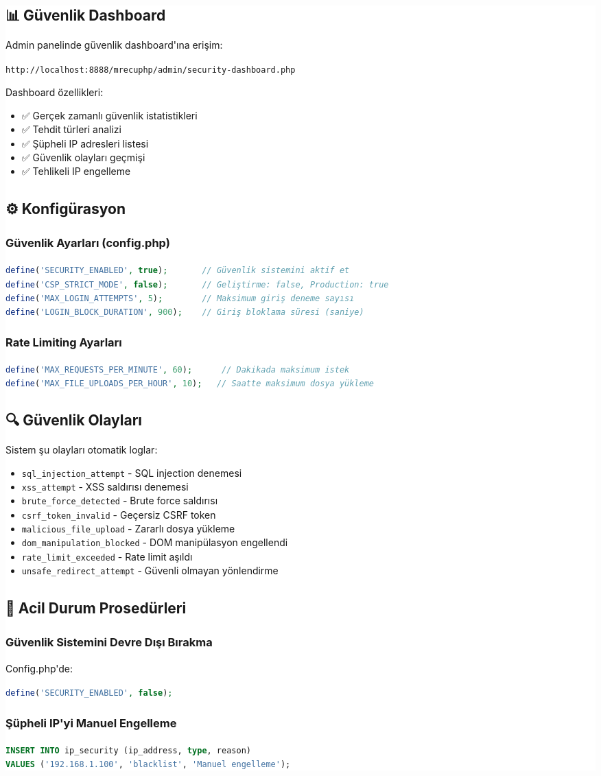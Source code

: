 ## 📊 Güvenlik Dashboard

Admin panelinde güvenlik dashboard'ına erişim:
```
http://localhost:8888/mrecuphp/admin/security-dashboard.php
```

Dashboard özellikleri:
- ✅ Gerçek zamanlı güvenlik istatistikleri
- ✅ Tehdit türleri analizi
- ✅ Şüpheli IP adresleri listesi
- ✅ Güvenlik olayları geçmişi
- ✅ Tehlikeli IP engelleme

## ⚙️ Konfigürasyon

### Güvenlik Ayarları (config.php)
```php
define('SECURITY_ENABLED', true);       // Güvenlik sistemini aktif et
define('CSP_STRICT_MODE', false);       // Geliştirme: false, Production: true
define('MAX_LOGIN_ATTEMPTS', 5);        // Maksimum giriş deneme sayısı
define('LOGIN_BLOCK_DURATION', 900);    // Giriş bloklama süresi (saniye)
```

### Rate Limiting Ayarları
```php
define('MAX_REQUESTS_PER_MINUTE', 60);      // Dakikada maksimum istek
define('MAX_FILE_UPLOADS_PER_HOUR', 10);   // Saatte maksimum dosya yükleme
```

## 🔍 Güvenlik Olayları

Sistem şu olayları otomatik loglar:
- `sql_injection_attempt` - SQL injection denemesi
- `xss_attempt` - XSS saldırısı denemesi
- `brute_force_detected` - Brute force saldırısı
- `csrf_token_invalid` - Geçersiz CSRF token
- `malicious_file_upload` - Zararlı dosya yükleme
- `dom_manipulation_blocked` - DOM manipülasyon engellendi
- `rate_limit_exceeded` - Rate limit aşıldı
- `unsafe_redirect_attempt` - Güvenli olmayan yönlendirme

## 🚨 Acil Durum Prosedürleri

### Güvenlik Sistemini Devre Dışı Bırakma
Config.php'de:
```php
define('SECURITY_ENABLED', false);
```

### Şüpheli IP'yi Manuel Engelleme
```sql
INSERT INTO ip_security (ip_address, type, reason) 
VALUES ('192.168.1.100', 'blacklist', 'Manuel engelleme');
```
